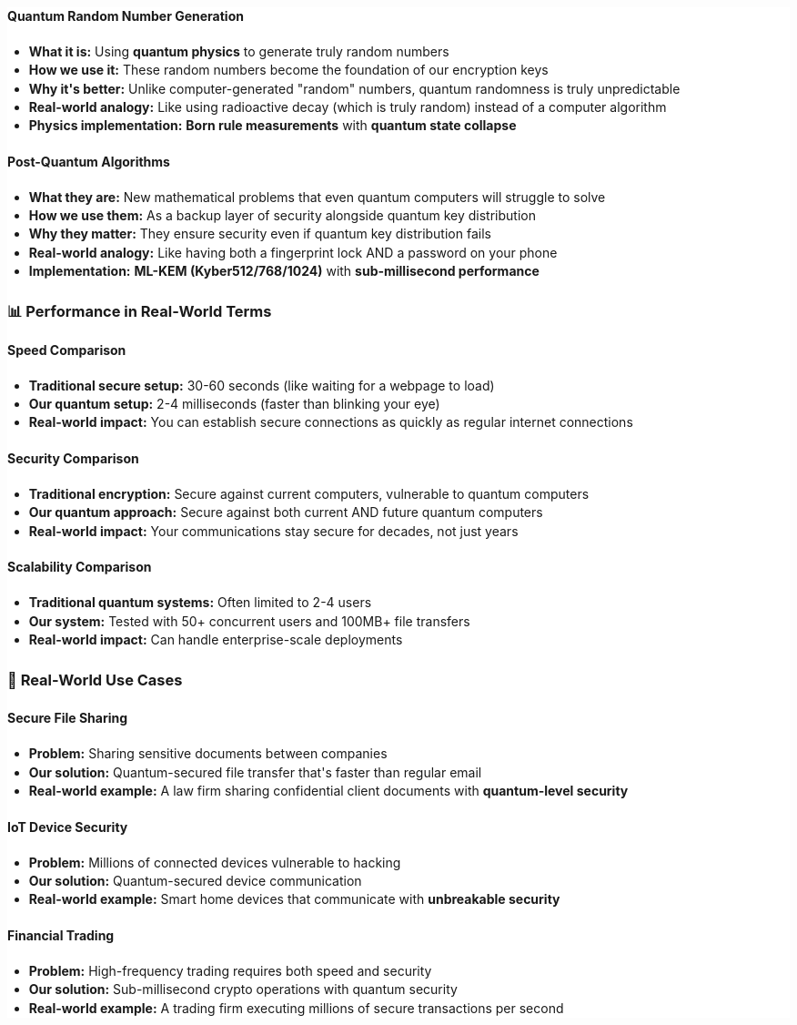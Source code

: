 #### **Quantum Random Number Generation**
- **What it is:** Using **quantum physics** to generate truly random numbers
- **How we use it:** These random numbers become the foundation of our encryption keys
- **Why it's better:** Unlike computer-generated "random" numbers, quantum randomness is truly unpredictable
- **Real-world analogy:** Like using radioactive decay (which is truly random) instead of a computer algorithm
- **Physics implementation:** **Born rule measurements** with **quantum state collapse**

#### **Post-Quantum Algorithms**
- **What they are:** New mathematical problems that even quantum computers will struggle to solve
- **How we use them:** As a backup layer of security alongside quantum key distribution
- **Why they matter:** They ensure security even if quantum key distribution fails
- **Real-world analogy:** Like having both a fingerprint lock AND a password on your phone
- **Implementation:** **ML-KEM (Kyber512/768/1024)** with **sub-millisecond performance**

### 📊 **Performance in Real-World Terms**

#### **Speed Comparison**
- **Traditional secure setup:** 30-60 seconds (like waiting for a webpage to load)
- **Our quantum setup:** 2-4 milliseconds (faster than blinking your eye)
- **Real-world impact:** You can establish secure connections as quickly as regular internet connections

#### **Security Comparison**
- **Traditional encryption:** Secure against current computers, vulnerable to quantum computers
- **Our quantum approach:** Secure against both current AND future quantum computers
- **Real-world impact:** Your communications stay secure for decades, not just years

#### **Scalability Comparison**
- **Traditional quantum systems:** Often limited to 2-4 users
- **Our system:** Tested with 50+ concurrent users and 100MB+ file transfers
- **Real-world impact:** Can handle enterprise-scale deployments

### 🎯 **Real-World Use Cases**

#### **Secure File Sharing**
- **Problem:** Sharing sensitive documents between companies
- **Our solution:** Quantum-secured file transfer that's faster than regular email
- **Real-world example:** A law firm sharing confidential client documents with **quantum-level security**

#### **IoT Device Security**
- **Problem:** Millions of connected devices vulnerable to hacking
- **Our solution:** Quantum-secured device communication
- **Real-world example:** Smart home devices that communicate with **unbreakable security**

#### **Financial Trading**
- **Problem:** High-frequency trading requires both speed and security
- **Our solution:** Sub-millisecond crypto operations with quantum security
- **Real-world example:** A trading firm executing millions of secure transactions per second
